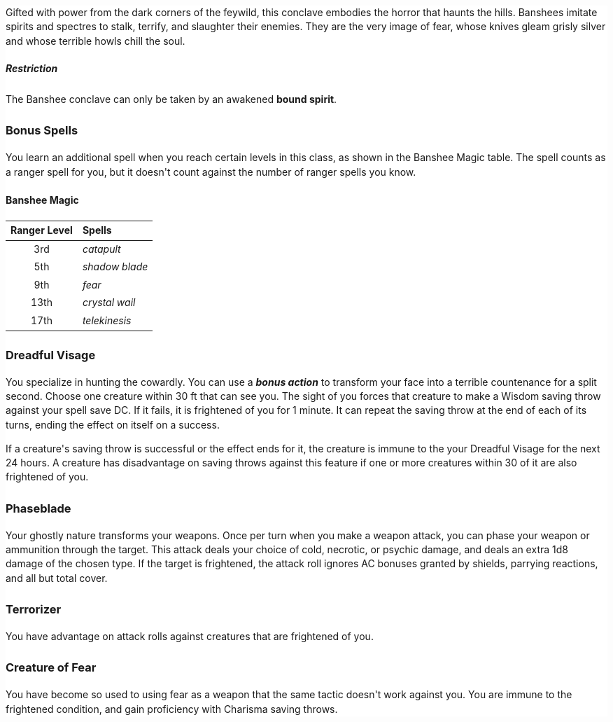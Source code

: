 </div>

Gifted with power from the dark corners of the feywild, this conclave embodies the horror that haunts the hills. Banshees imitate spirits and spectres to stalk, terrify, and slaughter their enemies. They are the very image of fear, whose knives gleam grisly silver and whose terrible howls chill the soul.

##### Restriction
The Banshee conclave can only be taken by an awakened **bound spirit**.

### Bonus Spells
You learn an additional spell when you reach certain levels in this class, as shown in the Banshee Magic table. The spell counts as a ranger spell for you, but it doesn't count against the number of ranger spells you know.

#### Banshee Magic
| Ranger Level | Spells |
| :----------: | :----- |
| 3rd | _catapult_
| 5th | _shadow blade_
| 9th | _fear_
| 13th | _crystal wail_
| 17th | _telekinesis_

### Dreadful Visage
You specialize in hunting the cowardly. You can use a ***bonus action*** to transform your face into a terrible countenance for a split second. Choose one creature within 30 ft that can see you. The sight of you forces that creature to make a Wisdom saving throw against your spell save DC. If it fails, it is frightened of you for 1 minute. It can repeat the saving throw at the end of each of its turns, ending the effect on itself on a success.

If a creature's saving throw is successful or the effect ends for it, the creature is immune to the your Dreadful Visage for the next 24 hours. A creature has disadvantage on saving throws against this feature if one or more creatures within 30 of it are also frightened of you.

### Phaseblade
Your ghostly nature transforms your weapons. Once per turn when you make a weapon attack, you can phase your weapon or ammunition through the target. This attack deals your choice of cold, necrotic, or psychic damage, and deals an extra 1d8 damage of the chosen type. If the target is frightened, the attack roll ignores AC bonuses granted by shields, parrying reactions, and all but total cover.

### Terrorizer
You have advantage on attack rolls against creatures that are frightened of you.

### Creature of Fear
You have become so used to using fear as a weapon that the same tactic doesn't work against you. You are immune to the frightened condition, and gain proficiency with Charisma saving throws.
